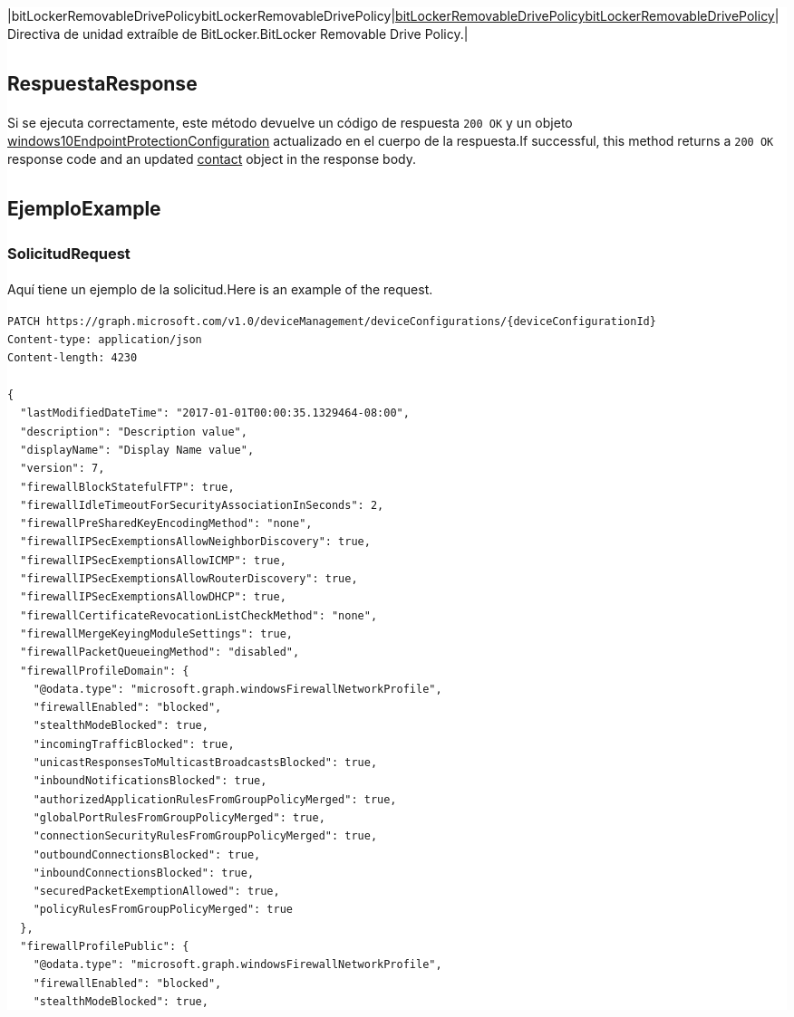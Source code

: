|<span data-ttu-id="964dd-263">bitLockerRemovableDrivePolicy</span><span class="sxs-lookup"><span data-stu-id="964dd-263">bitLockerRemovableDrivePolicy</span></span>|[<span data-ttu-id="964dd-264">bitLockerRemovableDrivePolicy</span><span class="sxs-lookup"><span data-stu-id="964dd-264">bitLockerRemovableDrivePolicy</span></span>](../resources/intune_deviceconfig_bitlockerremovabledrivepolicy.md)|<span data-ttu-id="964dd-265">Directiva de unidad extraíble de BitLocker.</span><span class="sxs-lookup"><span data-stu-id="964dd-265">BitLocker Removable Drive Policy.</span></span>|



## <a name="response"></a><span data-ttu-id="964dd-266">Respuesta</span><span class="sxs-lookup"><span data-stu-id="964dd-266">Response</span></span>
<span data-ttu-id="964dd-267">Si se ejecuta correctamente, este método devuelve un código de respuesta `200 OK` y un objeto [windows10EndpointProtectionConfiguration](../resources/intune_deviceconfig_windows10endpointprotectionconfiguration.md) actualizado en el cuerpo de la respuesta.</span><span class="sxs-lookup"><span data-stu-id="964dd-267">If successful, this method returns a `200 OK` response code and an updated [contact](../resources/intune_deviceconfig_windows10endpointprotectionconfiguration.md) object in the response body.</span></span>

## <a name="example"></a><span data-ttu-id="964dd-268">Ejemplo</span><span class="sxs-lookup"><span data-stu-id="964dd-268">Example</span></span>
### <a name="request"></a><span data-ttu-id="964dd-269">Solicitud</span><span class="sxs-lookup"><span data-stu-id="964dd-269">Request</span></span>
<span data-ttu-id="964dd-270">Aquí tiene un ejemplo de la solicitud.</span><span class="sxs-lookup"><span data-stu-id="964dd-270">Here is an example of the request.</span></span>
``` http
PATCH https://graph.microsoft.com/v1.0/deviceManagement/deviceConfigurations/{deviceConfigurationId}
Content-type: application/json
Content-length: 4230

{
  "lastModifiedDateTime": "2017-01-01T00:00:35.1329464-08:00",
  "description": "Description value",
  "displayName": "Display Name value",
  "version": 7,
  "firewallBlockStatefulFTP": true,
  "firewallIdleTimeoutForSecurityAssociationInSeconds": 2,
  "firewallPreSharedKeyEncodingMethod": "none",
  "firewallIPSecExemptionsAllowNeighborDiscovery": true,
  "firewallIPSecExemptionsAllowICMP": true,
  "firewallIPSecExemptionsAllowRouterDiscovery": true,
  "firewallIPSecExemptionsAllowDHCP": true,
  "firewallCertificateRevocationListCheckMethod": "none",
  "firewallMergeKeyingModuleSettings": true,
  "firewallPacketQueueingMethod": "disabled",
  "firewallProfileDomain": {
    "@odata.type": "microsoft.graph.windowsFirewallNetworkProfile",
    "firewallEnabled": "blocked",
    "stealthModeBlocked": true,
    "incomingTrafficBlocked": true,
    "unicastResponsesToMulticastBroadcastsBlocked": true,
    "inboundNotificationsBlocked": true,
    "authorizedApplicationRulesFromGroupPolicyMerged": true,
    "globalPortRulesFromGroupPolicyMerged": true,
    "connectionSecurityRulesFromGroupPolicyMerged": true,
    "outboundConnectionsBlocked": true,
    "inboundConnectionsBlocked": true,
    "securedPacketExemptionAllowed": true,
    "policyRulesFromGroupPolicyMerged": true
  },
  "firewallProfilePublic": {
    "@odata.type": "microsoft.graph.windowsFirewallNetworkProfile",
    "firewallEnabled": "blocked",
    "stealthModeBlocked": true,
```